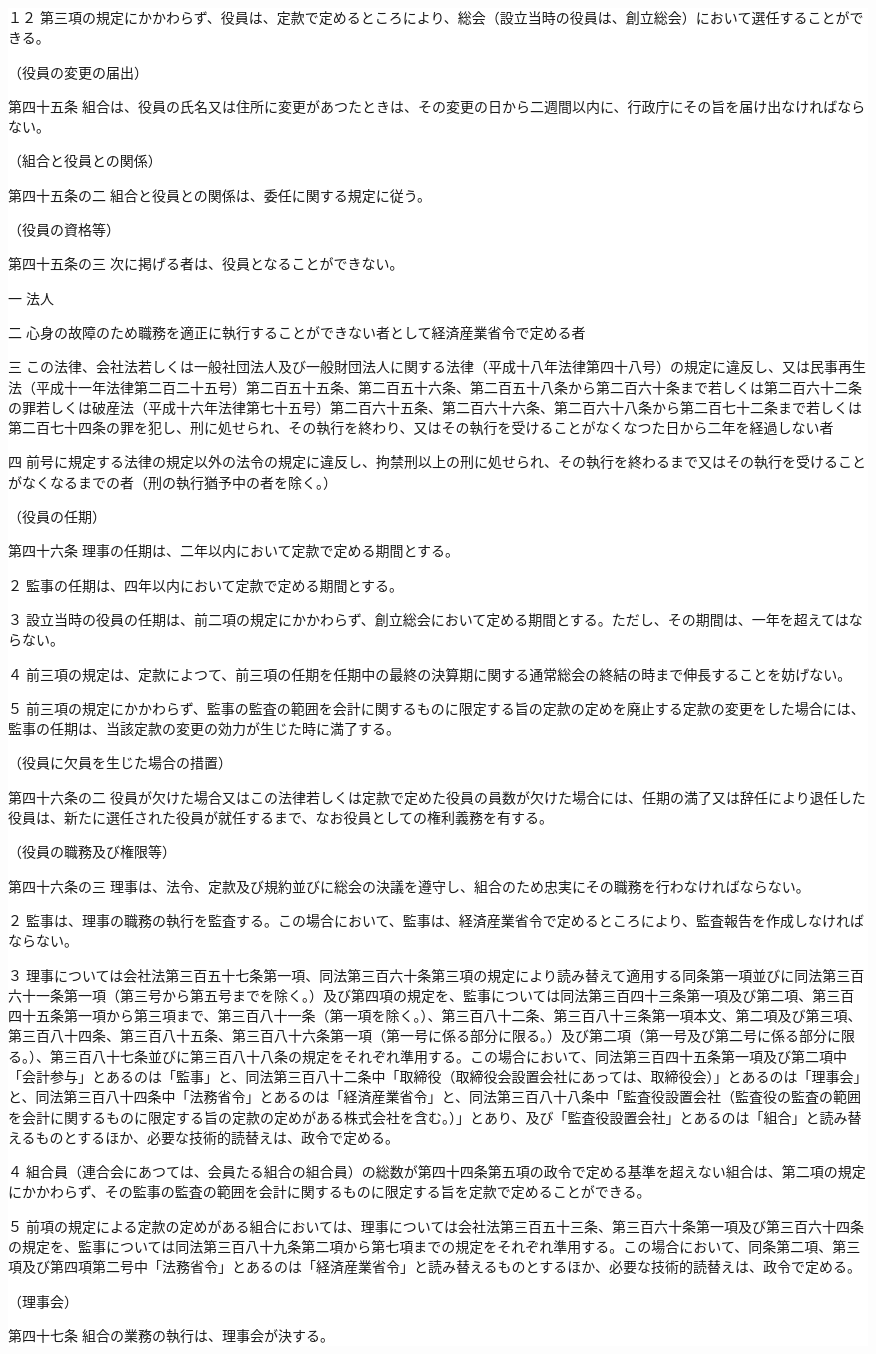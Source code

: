 １２ 第三項の規定にかかわらず、役員は、定款で定めるところにより、総会（設立当時の役員は、創立総会）において選任することができる。

（役員の変更の届出）

第四十五条 組合は、役員の氏名又は住所に変更があつたときは、その変更の日から二週間以内に、行政庁にその旨を届け出なければならない。

（組合と役員との関係）

第四十五条の二 組合と役員との関係は、委任に関する規定に従う。

（役員の資格等）

第四十五条の三 次に掲げる者は、役員となることができない。

一 法人

二 心身の故障のため職務を適正に執行することができない者として経済産業省令で定める者

三 この法律、会社法若しくは一般社団法人及び一般財団法人に関する法律（平成十八年法律第四十八号）の規定に違反し、又は民事再生法（平成十一年法律第二百二十五号）第二百五十五条、第二百五十六条、第二百五十八条から第二百六十条まで若しくは第二百六十二条の罪若しくは破産法（平成十六年法律第七十五号）第二百六十五条、第二百六十六条、第二百六十八条から第二百七十二条まで若しくは第二百七十四条の罪を犯し、刑に処せられ、その執行を終わり、又はその執行を受けることがなくなつた日から二年を経過しない者

四 前号に規定する法律の規定以外の法令の規定に違反し、拘禁刑以上の刑に処せられ、その執行を終わるまで又はその執行を受けることがなくなるまでの者（刑の執行猶予中の者を除く。）

（役員の任期）

第四十六条 理事の任期は、二年以内において定款で定める期間とする。

２ 監事の任期は、四年以内において定款で定める期間とする。

３ 設立当時の役員の任期は、前二項の規定にかかわらず、創立総会において定める期間とする。ただし、その期間は、一年を超えてはならない。

４ 前三項の規定は、定款によつて、前三項の任期を任期中の最終の決算期に関する通常総会の終結の時まで伸長することを妨げない。

５ 前三項の規定にかかわらず、監事の監査の範囲を会計に関するものに限定する旨の定款の定めを廃止する定款の変更をした場合には、監事の任期は、当該定款の変更の効力が生じた時に満了する。

（役員に欠員を生じた場合の措置）

第四十六条の二 役員が欠けた場合又はこの法律若しくは定款で定めた役員の員数が欠けた場合には、任期の満了又は辞任により退任した役員は、新たに選任された役員が就任するまで、なお役員としての権利義務を有する。

（役員の職務及び権限等）

第四十六条の三 理事は、法令、定款及び規約並びに総会の決議を遵守し、組合のため忠実にその職務を行わなければならない。

２ 監事は、理事の職務の執行を監査する。この場合において、監事は、経済産業省令で定めるところにより、監査報告を作成しなければならない。

３ 理事については会社法第三百五十七条第一項、同法第三百六十条第三項の規定により読み替えて適用する同条第一項並びに同法第三百六十一条第一項（第三号から第五号までを除く。）及び第四項の規定を、監事については同法第三百四十三条第一項及び第二項、第三百四十五条第一項から第三項まで、第三百八十一条（第一項を除く。）、第三百八十二条、第三百八十三条第一項本文、第二項及び第三項、第三百八十四条、第三百八十五条、第三百八十六条第一項（第一号に係る部分に限る。）及び第二項（第一号及び第二号に係る部分に限る。）、第三百八十七条並びに第三百八十八条の規定をそれぞれ準用する。この場合において、同法第三百四十五条第一項及び第二項中「会計参与」とあるのは「監事」と、同法第三百八十二条中「取締役（取締役会設置会社にあっては、取締役会）」とあるのは「理事会」と、同法第三百八十四条中「法務省令」とあるのは「経済産業省令」と、同法第三百八十八条中「監査役設置会社（監査役の監査の範囲を会計に関するものに限定する旨の定款の定めがある株式会社を含む。）」とあり、及び「監査役設置会社」とあるのは「組合」と読み替えるものとするほか、必要な技術的読替えは、政令で定める。

４ 組合員（連合会にあつては、会員たる組合の組合員）の総数が第四十四条第五項の政令で定める基準を超えない組合は、第二項の規定にかかわらず、その監事の監査の範囲を会計に関するものに限定する旨を定款で定めることができる。

５ 前項の規定による定款の定めがある組合においては、理事については会社法第三百五十三条、第三百六十条第一項及び第三百六十四条の規定を、監事については同法第三百八十九条第二項から第七項までの規定をそれぞれ準用する。この場合において、同条第二項、第三項及び第四項第二号中「法務省令」とあるのは「経済産業省令」と読み替えるものとするほか、必要な技術的読替えは、政令で定める。

（理事会）

第四十七条 組合の業務の執行は、理事会が決する。
